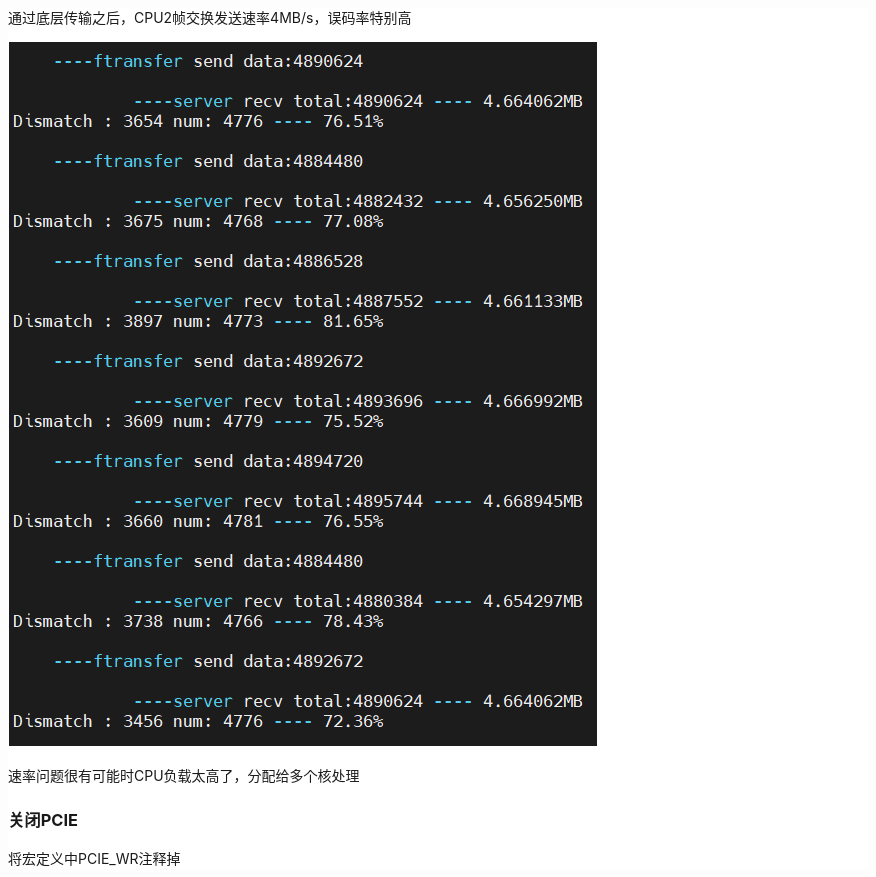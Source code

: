 通过底层传输之后，CPU2帧交换发送速率4MB/s，误码率特别高

![image-20221104172422093](VC709测试.assets\image-20221104172422093.png)

速率问题很有可能时CPU负载太高了，分配给多个核处理



### 关闭PCIE

将宏定义中PCIE_WR注释掉










